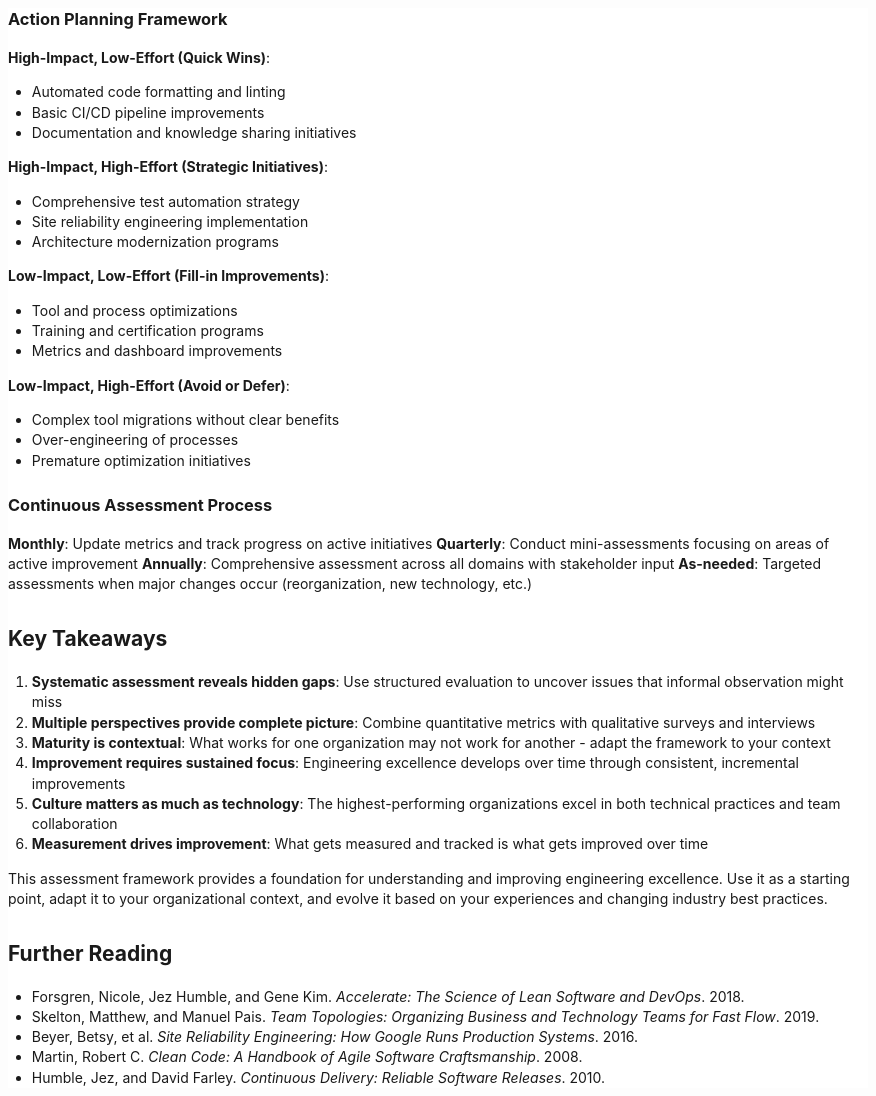 
### Action Planning Framework

**High-Impact, Low-Effort (Quick Wins)**:
- Automated code formatting and linting
- Basic CI/CD pipeline improvements
- Documentation and knowledge sharing initiatives

**High-Impact, High-Effort (Strategic Initiatives)**:
- Comprehensive test automation strategy
- Site reliability engineering implementation
- Architecture modernization programs

**Low-Impact, Low-Effort (Fill-in Improvements)**:
- Tool and process optimizations
- Training and certification programs
- Metrics and dashboard improvements

**Low-Impact, High-Effort (Avoid or Defer)**:
- Complex tool migrations without clear benefits
- Over-engineering of processes
- Premature optimization initiatives

### Continuous Assessment Process

**Monthly**: Update metrics and track progress on active initiatives
**Quarterly**: Conduct mini-assessments focusing on areas of active improvement
**Annually**: Comprehensive assessment across all domains with stakeholder input
**As-needed**: Targeted assessments when major changes occur (reorganization, new technology, etc.)

## Key Takeaways

1. **Systematic assessment reveals hidden gaps**: Use structured evaluation to uncover issues that informal observation might miss
2. **Multiple perspectives provide complete picture**: Combine quantitative metrics with qualitative surveys and interviews
3. **Maturity is contextual**: What works for one organization may not work for another - adapt the framework to your context
4. **Improvement requires sustained focus**: Engineering excellence develops over time through consistent, incremental improvements
5. **Culture matters as much as technology**: The highest-performing organizations excel in both technical practices and team collaboration
6. **Measurement drives improvement**: What gets measured and tracked is what gets improved over time

This assessment framework provides a foundation for understanding and improving engineering excellence. Use it as a starting point, adapt it to your organizational context, and evolve it based on your experiences and changing industry best practices.

## Further Reading

- Forsgren, Nicole, Jez Humble, and Gene Kim. *Accelerate: The Science of Lean Software and DevOps*. 2018.
- Skelton, Matthew, and Manuel Pais. *Team Topologies: Organizing Business and Technology Teams for Fast Flow*. 2019.
- Beyer, Betsy, et al. *Site Reliability Engineering: How Google Runs Production Systems*. 2016.
- Martin, Robert C. *Clean Code: A Handbook of Agile Software Craftsmanship*. 2008.
- Humble, Jez, and David Farley. *Continuous Delivery: Reliable Software Releases*. 2010.
